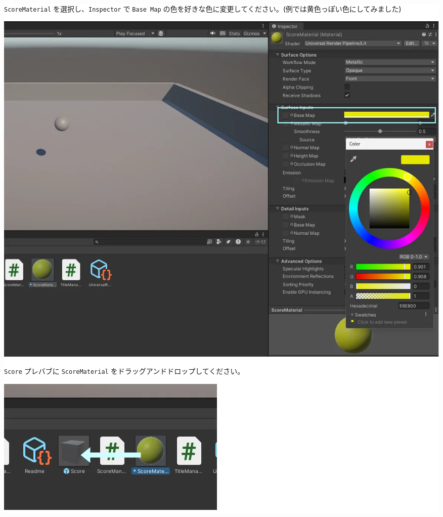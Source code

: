 `ScoreMaterial` を選択し、`Inspector` で `Base Map` の色を好きな色に変更してください。(例では黄色っぽい色にしてみました)

![Material](./img/12.1.2.webp)

`Score` プレバブに `ScoreMaterial` をドラッグアンドドロップしてください。

![Material](./img/12.1.3.webp)
